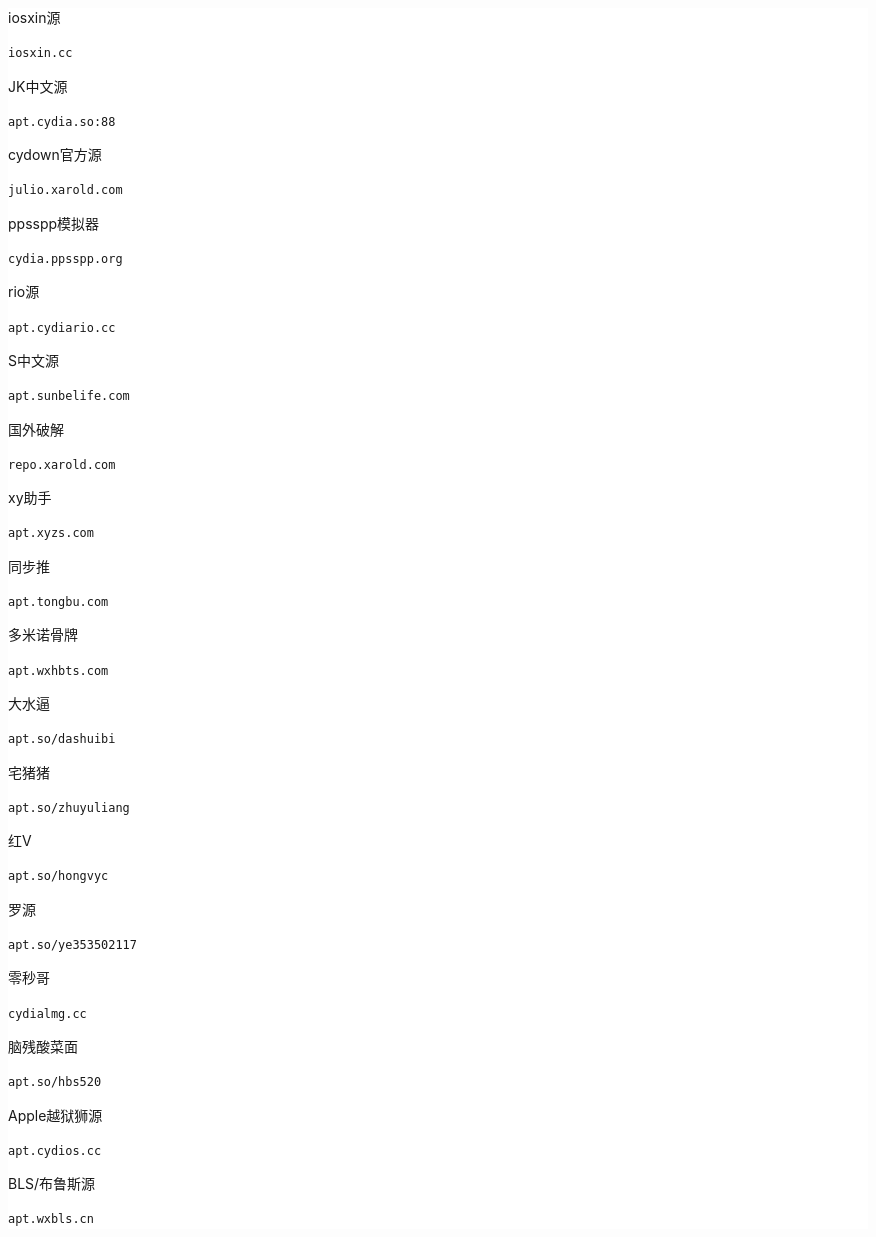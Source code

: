 iosxin源
```
iosxin.cc
```
JK中文源
```
apt.cydia.so:88
```
cydown官方源
```
julio.xarold.com
```
ppsspp模拟器
```
cydia.ppsspp.org
```
rio源
```
apt.cydiario.cc
```
S中文源
```
apt.sunbelife.com
```
国外破解
```
repo.xarold.com
```
xy助手
```
apt.xyzs.com
```
同步推
```
apt.tongbu.com
```
多米诺骨牌
```
apt.wxhbts.com
```
大水逼
```
apt.so/dashuibi
```
宅猪猪
```
apt.so/zhuyuliang
```
红V
```
apt.so/hongvyc
```
罗源
```
apt.so/ye353502117
```
零秒哥
```
cydialmg.cc
```
脑残酸菜面
```
apt.so/hbs520
```
Apple越狱狮源
```
apt.cydios.cc
```
BLS/布鲁斯源
```
apt.wxbls.cn
```